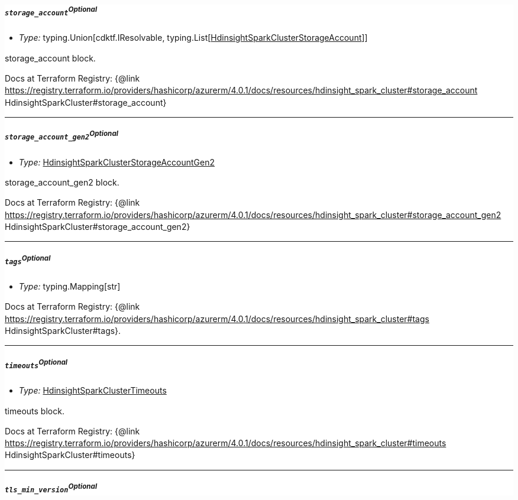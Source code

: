 ##### `storage_account`<sup>Optional</sup> <a name="storage_account" id="@cdktf/provider-azurerm.hdinsightSparkCluster.HdinsightSparkCluster.Initializer.parameter.storageAccount"></a>

- *Type:* typing.Union[cdktf.IResolvable, typing.List[<a href="#@cdktf/provider-azurerm.hdinsightSparkCluster.HdinsightSparkClusterStorageAccount">HdinsightSparkClusterStorageAccount</a>]]

storage_account block.

Docs at Terraform Registry: {@link https://registry.terraform.io/providers/hashicorp/azurerm/4.0.1/docs/resources/hdinsight_spark_cluster#storage_account HdinsightSparkCluster#storage_account}

---

##### `storage_account_gen2`<sup>Optional</sup> <a name="storage_account_gen2" id="@cdktf/provider-azurerm.hdinsightSparkCluster.HdinsightSparkCluster.Initializer.parameter.storageAccountGen2"></a>

- *Type:* <a href="#@cdktf/provider-azurerm.hdinsightSparkCluster.HdinsightSparkClusterStorageAccountGen2">HdinsightSparkClusterStorageAccountGen2</a>

storage_account_gen2 block.

Docs at Terraform Registry: {@link https://registry.terraform.io/providers/hashicorp/azurerm/4.0.1/docs/resources/hdinsight_spark_cluster#storage_account_gen2 HdinsightSparkCluster#storage_account_gen2}

---

##### `tags`<sup>Optional</sup> <a name="tags" id="@cdktf/provider-azurerm.hdinsightSparkCluster.HdinsightSparkCluster.Initializer.parameter.tags"></a>

- *Type:* typing.Mapping[str]

Docs at Terraform Registry: {@link https://registry.terraform.io/providers/hashicorp/azurerm/4.0.1/docs/resources/hdinsight_spark_cluster#tags HdinsightSparkCluster#tags}.

---

##### `timeouts`<sup>Optional</sup> <a name="timeouts" id="@cdktf/provider-azurerm.hdinsightSparkCluster.HdinsightSparkCluster.Initializer.parameter.timeouts"></a>

- *Type:* <a href="#@cdktf/provider-azurerm.hdinsightSparkCluster.HdinsightSparkClusterTimeouts">HdinsightSparkClusterTimeouts</a>

timeouts block.

Docs at Terraform Registry: {@link https://registry.terraform.io/providers/hashicorp/azurerm/4.0.1/docs/resources/hdinsight_spark_cluster#timeouts HdinsightSparkCluster#timeouts}

---

##### `tls_min_version`<sup>Optional</sup> <a name="tls_min_version" id="@cdktf/provider-azurerm.hdinsightSparkCluster.HdinsightSparkCluster.Initializer.parameter.tlsMinVersion"></a>
